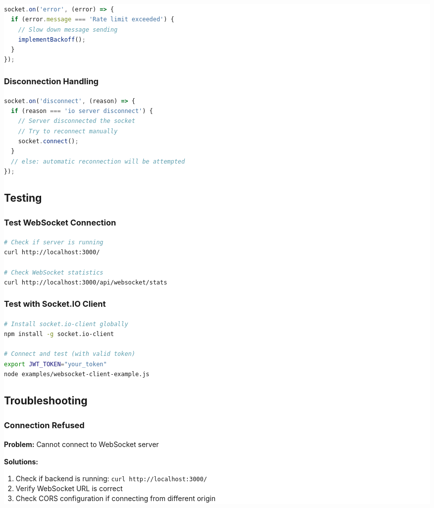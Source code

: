 ```javascript
socket.on('error', (error) => {
  if (error.message === 'Rate limit exceeded') {
    // Slow down message sending
    implementBackoff();
  }
});
```

### Disconnection Handling

```javascript
socket.on('disconnect', (reason) => {
  if (reason === 'io server disconnect') {
    // Server disconnected the socket
    // Try to reconnect manually
    socket.connect();
  }
  // else: automatic reconnection will be attempted
});
```

## Testing

### Test WebSocket Connection

```bash
# Check if server is running
curl http://localhost:3000/

# Check WebSocket statistics
curl http://localhost:3000/api/websocket/stats
```

### Test with Socket.IO Client

```bash
# Install socket.io-client globally
npm install -g socket.io-client

# Connect and test (with valid token)
export JWT_TOKEN="your_token"
node examples/websocket-client-example.js
```

## Troubleshooting

### Connection Refused

**Problem:** Cannot connect to WebSocket server

**Solutions:**
1. Check if backend is running: `curl http://localhost:3000/`
2. Verify WebSocket URL is correct
3. Check CORS configuration if connecting from different origin
